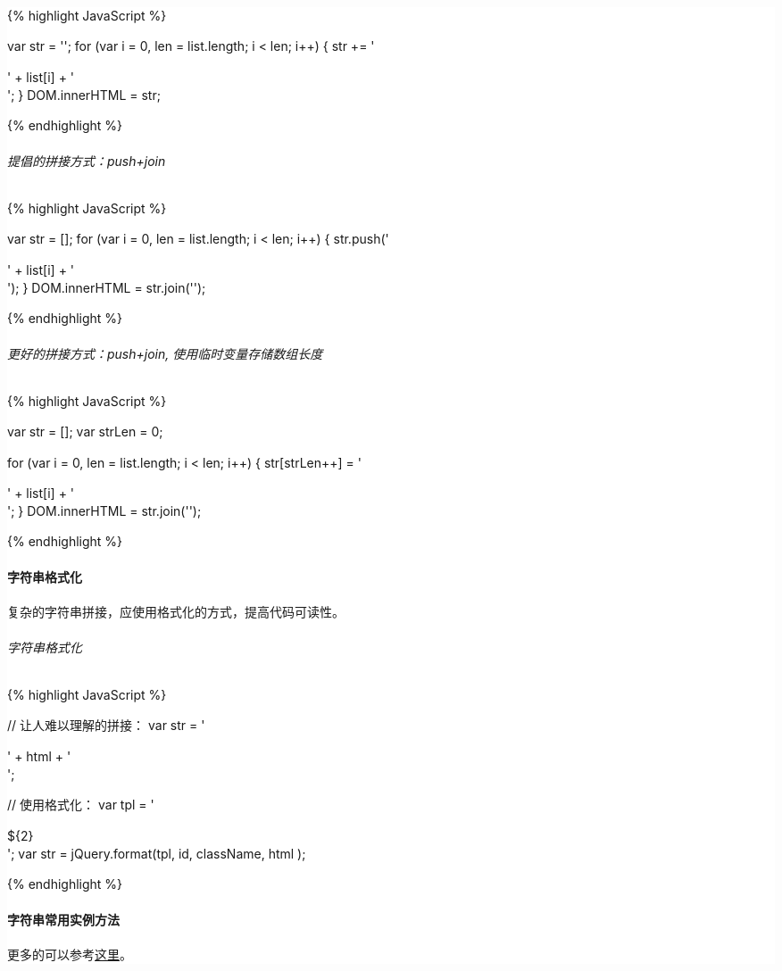 {% highlight JavaScript %}

var str = '';
for (var i = 0, len = list.length; i < len; i++) {
  str += '<div>' + list[i] + '</div>';
}
DOM.innerHTML = str;

{% endhighlight %}

###### 提倡的拼接方式：push+join

{% highlight JavaScript %}

var str = [];
for (var i = 0, len = list.length; i < len; i++) {
  str.push('<div>' + list[i] + '</div>');
}
DOM.innerHTML = str.join('');

{% endhighlight %}

###### 更好的拼接方式：push+join, 使用临时变量存储数组长度

{% highlight JavaScript %}

var str = [];
var strLen = 0;

for (var i = 0, len = list.length; i < len; i++) {
  str[strLen++] = '<div>' + list[i] + '</div>';
}
DOM.innerHTML = str.join('');

{% endhighlight %}

#### 字符串格式化

复杂的字符串拼接，应使用格式化的方式，提高代码可读性。

###### 字符串格式化

{% highlight JavaScript %}

// 让人难以理解的拼接：
var str = '<div id="' + id + '" class="' + className + '">' + html + '</div>';

// 使用格式化：
var tpl = '<div id="${0}" class="${1}">${2}</div>';
var str = jQuery.format(tpl,
  id, className, html
);

{% endhighlight %}

#### 字符串常用实例方法

更多的可以参考[这里](http://www.w3school.com.cn/jsref/jsref_obj_string.asp)。
